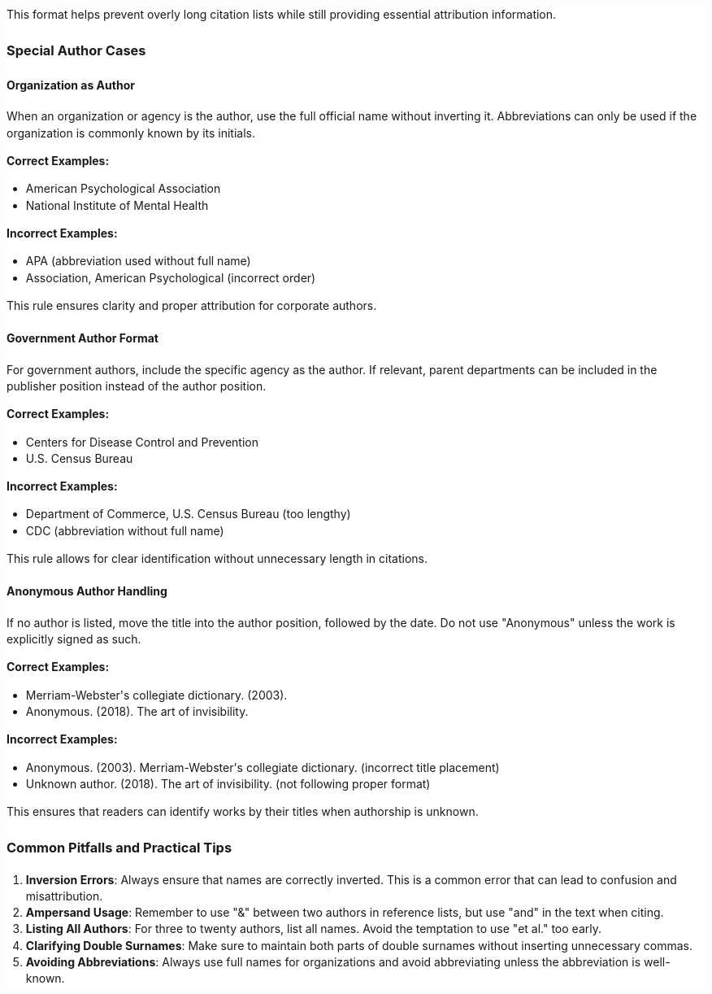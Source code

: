 This format helps prevent overly long citation lists while still providing essential attribution information.

### Special Author Cases

#### Organization as Author

When an organization or agency is the author, use the full official name without inverting it. Abbreviations can only be used if the organization is commonly known by its initials. 

**Correct Examples:**
- American Psychological Association
- National Institute of Mental Health

**Incorrect Examples:**
- APA (abbreviation used without full name)
- Association, American Psychological (incorrect order)

This rule ensures clarity and proper attribution for corporate authors.

#### Government Author Format

For government authors, include the specific agency as the author. If relevant, parent departments can be included in the publisher position instead of the author position. 

**Correct Examples:**
- Centers for Disease Control and Prevention
- U.S. Census Bureau

**Incorrect Examples:**
- Department of Commerce, U.S. Census Bureau (too lengthy)
- CDC (abbreviation without full name)

This rule allows for clear identification without unnecessary length in citations.

#### Anonymous Author Handling

If no author is listed, move the title into the author position, followed by the date. Do not use "Anonymous" unless the work is explicitly signed as such.

**Correct Examples:**
- Merriam-Webster's collegiate dictionary. (2003).
- Anonymous. (2018). The art of invisibility.

**Incorrect Examples:**
- Anonymous. (2003). Merriam-Webster's collegiate dictionary. (incorrect title placement)
- Unknown author. (2018). The art of invisibility. (not following proper format)

This ensures that readers can identify works by their titles when authorship is unknown.

### Common Pitfalls and Practical Tips

1. **Inversion Errors**: Always ensure that names are correctly inverted. This is a common error that can lead to confusion and misattribution.
2. **Ampersand Usage**: Remember to use "&" between two authors in reference lists, but use "and" in the text when citing.
3. **Listing All Authors**: For three to twenty authors, list all names. Avoid the temptation to use "et al." too early.
4. **Clarifying Double Surnames**: Make sure to maintain both parts of double surnames without inserting unnecessary commas.
5. **Avoiding Abbreviations**: Always use full names for organizations and avoid abbreviating unless the abbreviation is well-known.
